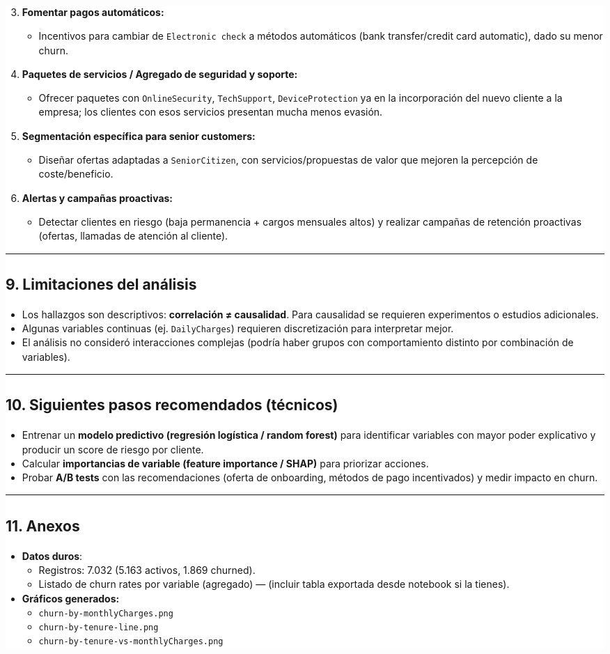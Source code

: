 3. **Fomentar pagos automáticos:**  
   - Incentivos para cambiar de `Electronic check` a métodos automáticos (bank transfer/credit card automatic), dado su menor churn.

4. **Paquetes de servicios / Agregado de seguridad y soporte:**  
   - Ofrecer paquetes con `OnlineSecurity`, `TechSupport`, `DeviceProtection` ya en la incorporación del nuevo cliente a la empresa; los clientes con esos servicios presentan mucha menos evasión.

5. **Segmentación específica para senior customers:**  
   - Diseñar ofertas adaptadas a `SeniorCitizen`, con servicios/propuestas de valor que mejoren la percepción de coste/beneficio.

6. **Alertas y campañas proactivas:**  
   - Detectar clientes en riesgo (baja permanencia + cargos mensuales altos) y realizar campañas de retención proactivas (ofertas, llamadas de atención al cliente).

---

## 9. Limitaciones del análisis
- Los hallazgos son descriptivos: **correlación ≠ causalidad**. Para causalidad se requieren experimentos o estudios adicionales.  
- Algunas variables continuas (ej. `DailyCharges`) requieren discretización para interpretar mejor.  
- El análisis no consideró interacciones complejas (podría haber grupos con comportamiento distinto por combinación de variables).

---

## 10. Siguientes pasos recomendados (técnicos)
- Entrenar un **modelo predictivo (regresión logística / random forest)** para identificar variables con mayor poder explicativo y producir un score de riesgo por cliente.  
- Calcular **importancias de variable (feature importance / SHAP)** para priorizar acciones.  
- Probar **A/B tests** con las recomendaciones (oferta de onboarding, métodos de pago incentivados) y medir impacto en churn.

---

## 11. Anexos
- **Datos duros**:  
  - Registros: 7.032 (5.163 activos, 1.869 churned).  
  - Listado de churn rates por variable (agregado) — (incluir tabla exportada desde notebook si la tienes).  
- **Gráficos generados:**  
  - `churn-by-monthlyCharges.png`  
  - `churn-by-tenure-line.png`  
  - `churn-by-tenure-vs-monthlyCharges.png`



